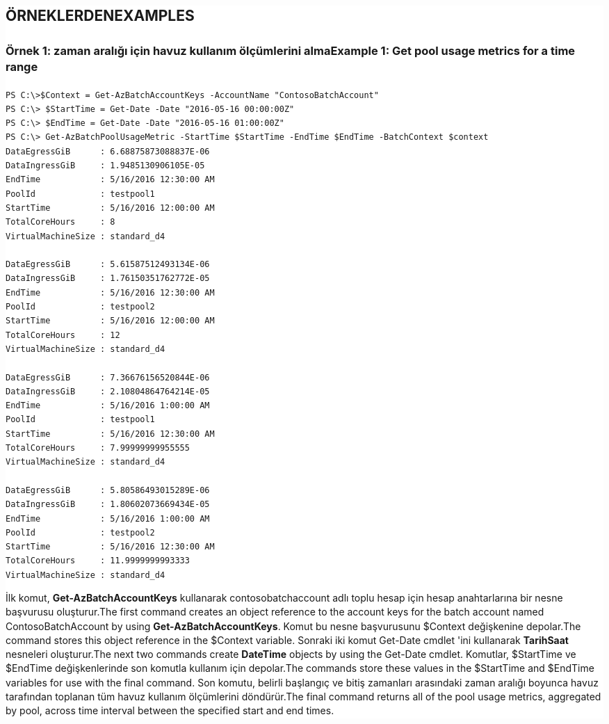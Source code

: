 ## <span data-ttu-id="1a6be-108">ÖRNEKLERDEN</span><span class="sxs-lookup"><span data-stu-id="1a6be-108">EXAMPLES</span></span>

### <span data-ttu-id="1a6be-109">Örnek 1: zaman aralığı için havuz kullanım ölçümlerini alma</span><span class="sxs-lookup"><span data-stu-id="1a6be-109">Example 1: Get pool usage metrics for a time range</span></span>
```
PS C:\>$Context = Get-AzBatchAccountKeys -AccountName "ContosoBatchAccount"
PS C:\> $StartTime = Get-Date -Date "2016-05-16 00:00:00Z"
PS C:\> $EndTime = Get-Date -Date "2016-05-16 01:00:00Z"
PS C:\> Get-AzBatchPoolUsageMetric -StartTime $StartTime -EndTime $EndTime -BatchContext $context
DataEgressGiB      : 6.68875873088837E-06
DataIngressGiB     : 1.9485130906105E-05
EndTime            : 5/16/2016 12:30:00 AM
PoolId             : testpool1
StartTime          : 5/16/2016 12:00:00 AM
TotalCoreHours     : 8
VirtualMachineSize : standard_d4

DataEgressGiB      : 5.61587512493134E-06
DataIngressGiB     : 1.76150351762772E-05
EndTime            : 5/16/2016 12:30:00 AM
PoolId             : testpool2
StartTime          : 5/16/2016 12:00:00 AM
TotalCoreHours     : 12
VirtualMachineSize : standard_d4

DataEgressGiB      : 7.36676156520844E-06
DataIngressGiB     : 2.10804864764214E-05
EndTime            : 5/16/2016 1:00:00 AM
PoolId             : testpool1
StartTime          : 5/16/2016 12:30:00 AM
TotalCoreHours     : 7.99999999955555
VirtualMachineSize : standard_d4

DataEgressGiB      : 5.80586493015289E-06
DataIngressGiB     : 1.80602073669434E-05
EndTime            : 5/16/2016 1:00:00 AM
PoolId             : testpool2
StartTime          : 5/16/2016 12:30:00 AM
TotalCoreHours     : 11.9999999993333
VirtualMachineSize : standard_d4
```

<span data-ttu-id="1a6be-110">İlk komut, **Get-AzBatchAccountKeys** kullanarak contosobatchaccount adlı toplu hesap için hesap anahtarlarına bir nesne başvurusu oluşturur.</span><span class="sxs-lookup"><span data-stu-id="1a6be-110">The first command creates an object reference to the account keys for the batch account named ContosoBatchAccount by using **Get-AzBatchAccountKeys**.</span></span>
<span data-ttu-id="1a6be-111">Komut bu nesne başvurusunu $Context değişkenine depolar.</span><span class="sxs-lookup"><span data-stu-id="1a6be-111">The command stores this object reference in the $Context variable.</span></span>
<span data-ttu-id="1a6be-112">Sonraki iki komut Get-Date cmdlet 'ini kullanarak **TarihSaat** nesneleri oluşturur.</span><span class="sxs-lookup"><span data-stu-id="1a6be-112">The next two commands create **DateTime** objects by using the Get-Date cmdlet.</span></span>
<span data-ttu-id="1a6be-113">Komutlar, $StartTime ve $EndTime değişkenlerinde son komutla kullanım için depolar.</span><span class="sxs-lookup"><span data-stu-id="1a6be-113">The commands store these values in the $StartTime and $EndTime variables for use with the final command.</span></span>
<span data-ttu-id="1a6be-114">Son komutu, belirli başlangıç ve bitiş zamanları arasındaki zaman aralığı boyunca havuz tarafından toplanan tüm havuz kullanım ölçümlerini döndürür.</span><span class="sxs-lookup"><span data-stu-id="1a6be-114">The final command returns all of the pool usage metrics, aggregated by pool, across time interval between the specified start and end times.</span></span>
